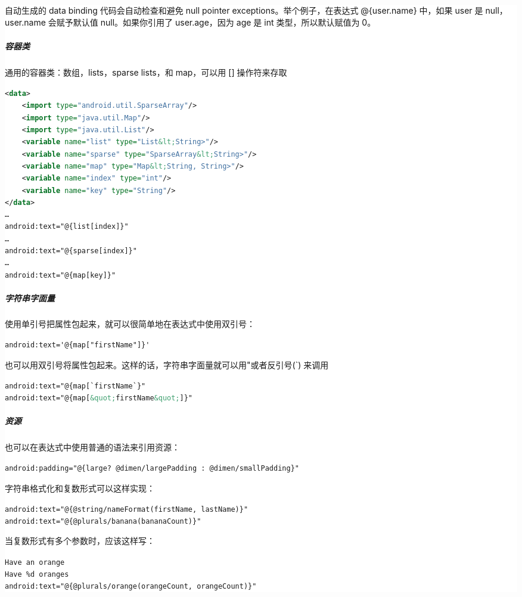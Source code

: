 自动生成的 data binding 代码会自动检查和避免 null pointer exceptions。举个例子，在表达式 @{user.name} 中，如果 user 是 null，user.name 会赋予默认值 null。如果你引用了 user.age，因为 age 是 int 类型，所以默认赋值为 0。

##### 容器类

通用的容器类：数组，lists，sparse lists，和 map，可以用 [] 操作符来存取

```xml
<data>
    <import type="android.util.SparseArray"/>
    <import type="java.util.Map"/>
    <import type="java.util.List"/>
    <variable name="list" type="List&lt;String>"/>
    <variable name="sparse" type="SparseArray&lt;String>"/>
    <variable name="map" type="Map&lt;String, String>"/>
    <variable name="index" type="int"/>
    <variable name="key" type="String"/>
</data>
…
android:text="@{list[index]}"
…
android:text="@{sparse[index]}"
…
android:text="@{map[key]}"
```

##### 字符串字面量

使用单引号把属性包起来，就可以很简单地在表达式中使用双引号：

```xml
android:text='@{map["firstName"]}'
```

也可以用双引号将属性包起来。这样的话，字符串字面量就可以用&quot;或者反引号(`) 来调用

```xml
android:text="@{map[`firstName`}"
android:text="@{map[&quot;firstName&quot;]}"
```

##### 资源

也可以在表达式中使用普通的语法来引用资源：

```xml
android:padding="@{large? @dimen/largePadding : @dimen/smallPadding}"
```

字符串格式化和复数形式可以这样实现：

```xml
android:text="@{@string/nameFormat(firstName, lastName)}"
android:text="@{@plurals/banana(bananaCount)}"
```

当复数形式有多个参数时，应该这样写：

```xml
Have an orange
Have %d oranges
android:text="@{@plurals/orange(orangeCount, orangeCount)}"
```

